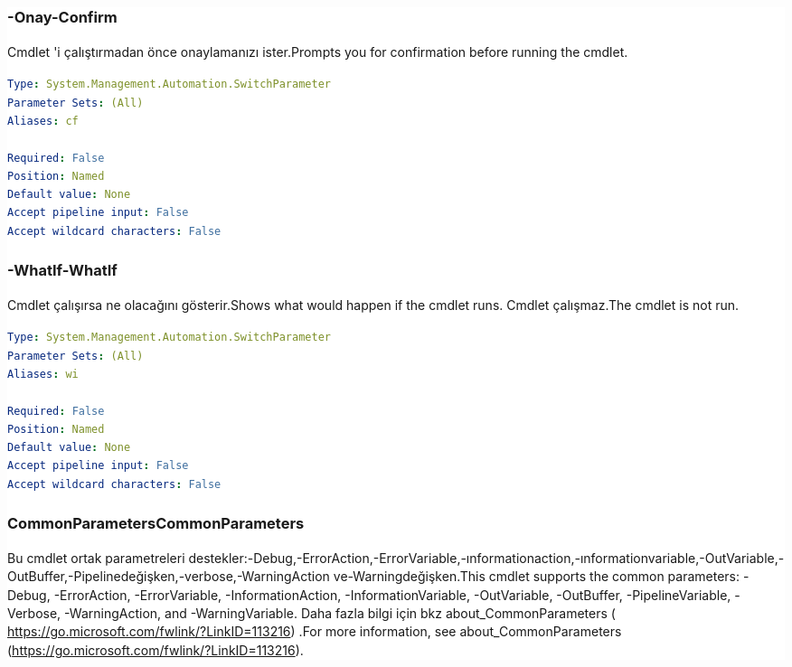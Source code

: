 ### <span data-ttu-id="9f83c-128">-Onay</span><span class="sxs-lookup"><span data-stu-id="9f83c-128">-Confirm</span></span>
<span data-ttu-id="9f83c-129">Cmdlet 'i çalıştırmadan önce onaylamanızı ister.</span><span class="sxs-lookup"><span data-stu-id="9f83c-129">Prompts you for confirmation before running the cmdlet.</span></span>

```yaml
Type: System.Management.Automation.SwitchParameter
Parameter Sets: (All)
Aliases: cf

Required: False
Position: Named
Default value: None
Accept pipeline input: False
Accept wildcard characters: False
```

### <span data-ttu-id="9f83c-130">-WhatIf</span><span class="sxs-lookup"><span data-stu-id="9f83c-130">-WhatIf</span></span>
<span data-ttu-id="9f83c-131">Cmdlet çalışırsa ne olacağını gösterir.</span><span class="sxs-lookup"><span data-stu-id="9f83c-131">Shows what would happen if the cmdlet runs.</span></span>
<span data-ttu-id="9f83c-132">Cmdlet çalışmaz.</span><span class="sxs-lookup"><span data-stu-id="9f83c-132">The cmdlet is not run.</span></span>

```yaml
Type: System.Management.Automation.SwitchParameter
Parameter Sets: (All)
Aliases: wi

Required: False
Position: Named
Default value: None
Accept pipeline input: False
Accept wildcard characters: False
```

### <span data-ttu-id="9f83c-133">CommonParameters</span><span class="sxs-lookup"><span data-stu-id="9f83c-133">CommonParameters</span></span>
<span data-ttu-id="9f83c-134">Bu cmdlet ortak parametreleri destekler:-Debug,-ErrorAction,-ErrorVariable,-ınformationaction,-ınformationvariable,-OutVariable,-OutBuffer,-Pipelinedeğişken,-verbose,-WarningAction ve-Warningdeğişken.</span><span class="sxs-lookup"><span data-stu-id="9f83c-134">This cmdlet supports the common parameters: -Debug, -ErrorAction, -ErrorVariable, -InformationAction, -InformationVariable, -OutVariable, -OutBuffer, -PipelineVariable, -Verbose, -WarningAction, and -WarningVariable.</span></span> <span data-ttu-id="9f83c-135">Daha fazla bilgi için bkz about_CommonParameters ( https://go.microsoft.com/fwlink/?LinkID=113216) .</span><span class="sxs-lookup"><span data-stu-id="9f83c-135">For more information, see about_CommonParameters (https://go.microsoft.com/fwlink/?LinkID=113216).</span></span>
